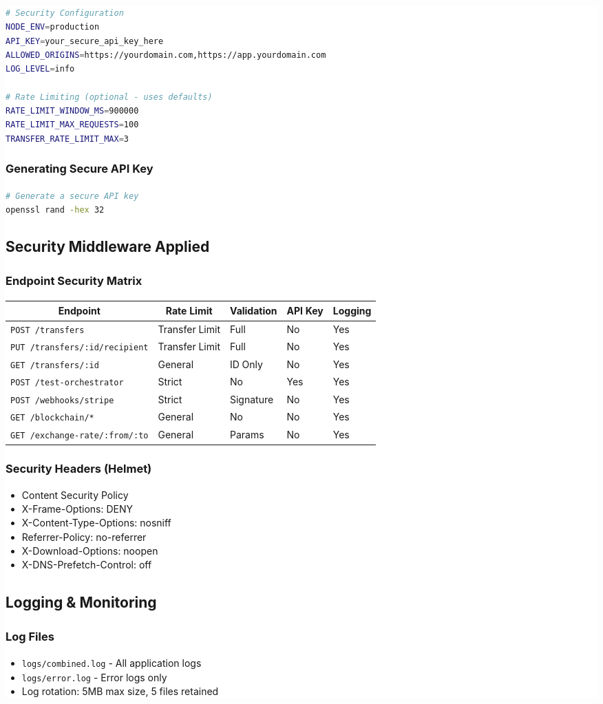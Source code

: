 ```bash
# Security Configuration
NODE_ENV=production
API_KEY=your_secure_api_key_here
ALLOWED_ORIGINS=https://yourdomain.com,https://app.yourdomain.com
LOG_LEVEL=info

# Rate Limiting (optional - uses defaults)
RATE_LIMIT_WINDOW_MS=900000
RATE_LIMIT_MAX_REQUESTS=100
TRANSFER_RATE_LIMIT_MAX=3
```

### Generating Secure API Key
```bash
# Generate a secure API key
openssl rand -hex 32
```

## Security Middleware Applied

### Endpoint Security Matrix

| Endpoint | Rate Limit | Validation | API Key | Logging |
|----------|------------|------------|---------|---------|
| `POST /transfers` | Transfer Limit | Full | No | Yes |
| `PUT /transfers/:id/recipient` | Transfer Limit | Full | No | Yes |
| `GET /transfers/:id` | General | ID Only | No | Yes |
| `POST /test-orchestrator` | Strict | No | Yes | Yes |
| `POST /webhooks/stripe` | Strict | Signature | No | Yes |
| `GET /blockchain/*` | General | No | No | Yes |
| `GET /exchange-rate/:from/:to` | General | Params | No | Yes |

### Security Headers (Helmet)
- Content Security Policy
- X-Frame-Options: DENY
- X-Content-Type-Options: nosniff
- Referrer-Policy: no-referrer
- X-Download-Options: noopen
- X-DNS-Prefetch-Control: off

## Logging & Monitoring

### Log Files
- `logs/combined.log` - All application logs
- `logs/error.log` - Error logs only
- Log rotation: 5MB max size, 5 files retained
